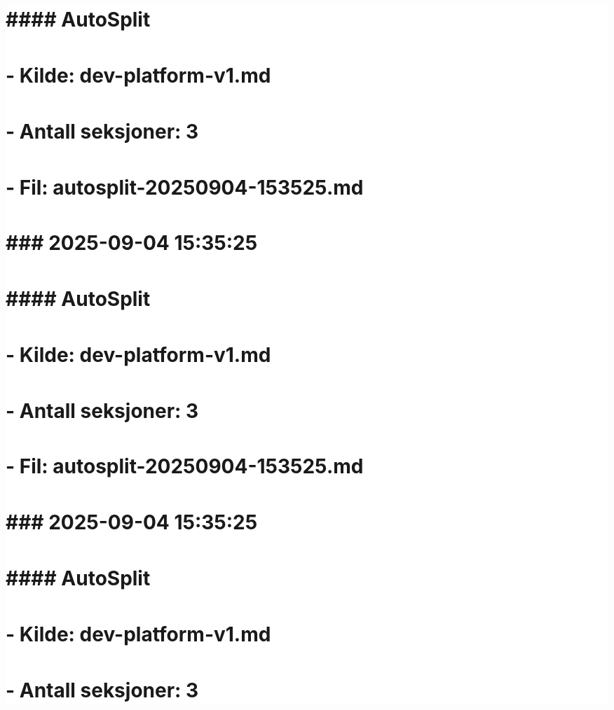 # \#### AutoSplit

# \- Kilde: dev-platform-v1.md

# \- Antall seksjoner: 3

# \- Fil: autosplit-20250904-153525.md

#

#

#

#

# \### 2025-09-04 15:35:25

# \#### AutoSplit

# \- Kilde: dev-platform-v1.md

# \- Antall seksjoner: 3

# \- Fil: autosplit-20250904-153525.md

#

#

#

#

# \### 2025-09-04 15:35:25

# \#### AutoSplit

# \- Kilde: dev-platform-v1.md

# \- Antall seksjoner: 3

